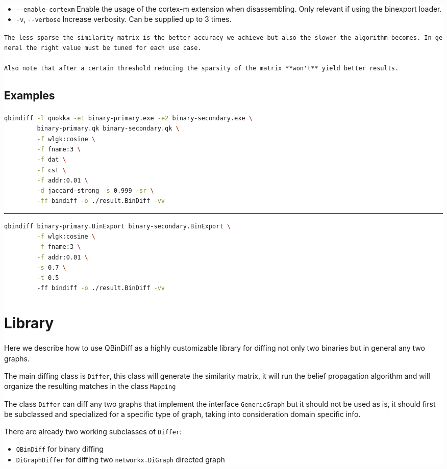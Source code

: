 * `--enable-cortexm` Enable the usage of the cortex-m extension when disassembling. Only relevant if using the binexport loader.
* `-v`, `--verbose` Increase verbosity. Can be supplied up to 3 times.

```{note}
The less sparse the similarity matrix is the better accuracy we achieve but also the slower the algorithm becomes. In general the right value must be tuned for each use case.

Also note that after a certain threshold reducing the sparsity of the matrix **won't** yield better results.
```

## Examples

```bash
qbindiff -l quokka -e1 binary-primary.exe -e2 binary-secondary.exe \
         binary-primary.qk binary-secondary.qk \
         -f wlgk:cosine \
         -f fname:3 \
         -f dat \
         -f cst \
         -f addr:0.01 \
         -d jaccard-strong -s 0.999 -sr \
         -ff bindiff -o ./result.BinDiff -vv
```

---

```bash
qbindiff binary-primary.BinExport binary-secondary.BinExport \
         -f wlgk:cosine \
         -f fname:3 \
         -f addr:0.01 \
         -s 0.7 \
         -t 0.5
         -ff bindiff -o ./result.BinDiff -vv
```

# Library

Here we describe how to use QBinDiff as a highly customizable library for diffing not only two binaries but in general any two graphs.

The main diffing class is `Differ`, this class will generate the similarity matrix, it will run the belief propagation algorithm and will organize the resulting matches in the class `Mapping`

The class `Differ` can diff any two graphs that implement the interface `GenericGraph` but it should not be used as is, it should first be subclassed and specialized for a specific type of graph, taking into consideration domain specific info.

There are already two working subclasses of `Differ`:
 * `QBinDiff` for binary diffing
 * `DiGraphDiffer` for diffing two `networkx.DiGraph` directed graph
